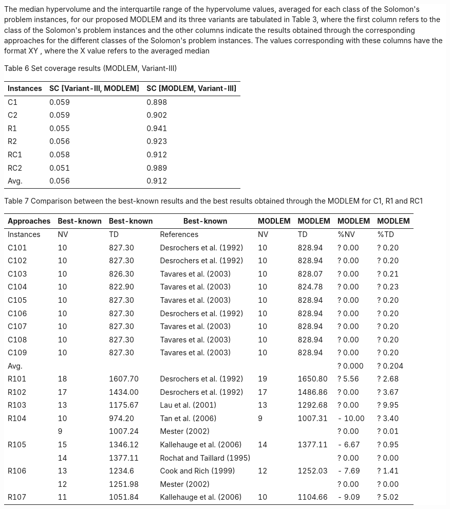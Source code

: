 The median hypervolume and the interquartile range of the hypervolume values, averaged for each class of the Solomon's problem instances, for our proposed MODLEM and its three variants are tabulated in Table 3, where the first column refers to the class of the Solomon's problem instances and the other columns indicate the results obtained through the corresponding approaches for the different classes of the Solomon's problem instances. The values corresponding with these columns have the format XY , where the X value refers to the averaged median

Table 6 Set coverage results (MODLEM, Variant-III)

| Instances   |   SC [Variant-III, MODLEM] |   SC [MODLEM, Variant-III] |
|-------------|----------------------------|----------------------------|
| C1          |                      0.059 |                      0.898 |
| C2          |                      0.059 |                      0.902 |
| R1          |                      0.055 |                      0.941 |
| R2          |                      0.056 |                      0.923 |
| RC1         |                      0.058 |                      0.912 |
| RC2         |                      0.051 |                      0.989 |
| Avg.        |                      0.056 |                      0.912 |

Table 7 Comparison between the best-known results and the best results obtained through the MODLEM for C1, R1 and RC1

| Approaches   | Best-known   | Best-known   | Best-known                      | MODLEM   | MODLEM   | MODLEM   | MODLEM   |
|--------------|--------------|--------------|---------------------------------|----------|----------|----------|----------|
| Instances    | NV           | TD           | References                      | NV       | TD       | %NV      | %TD      |
| C101         | 10           | 827.30       | Desrochers et al. (1992)        | 10       | 828.94   | ? 0.00   | ? 0.20   |
| C102         | 10           | 827.30       | Desrochers et al. (1992)        | 10       | 828.94   | ? 0.00   | ? 0.20   |
| C103         | 10           | 826.30       | Tavares et al. (2003)           | 10       | 828.07   | ? 0.00   | ? 0.21   |
| C104         | 10           | 822.90       | Tavares et al. (2003)           | 10       | 824.78   | ? 0.00   | ? 0.23   |
| C105         | 10           | 827.30       | Tavares et al. (2003)           | 10       | 828.94   | ? 0.00   | ? 0.20   |
| C106         | 10           | 827.30       | Desrochers et al. (1992)        | 10       | 828.94   | ? 0.00   | ? 0.20   |
| C107         | 10           | 827.30       | Tavares et al. (2003)           | 10       | 828.94   | ? 0.00   | ? 0.20   |
| C108         | 10           | 827.30       | Tavares et al. (2003)           | 10       | 828.94   | ? 0.00   | ? 0.20   |
| C109         | 10           | 827.30       | Tavares et al. (2003)           | 10       | 828.94   | ? 0.00   | ? 0.20   |
| Avg.         |              |              |                                 |          |          | ? 0.000  | ? 0.204  |
| R101         | 18           | 1607.70      | Desrochers et al. (1992)        | 19       | 1650.80  | ? 5.56   | ? 2.68   |
| R102         | 17           | 1434.00      | Desrochers et al. (1992)        | 17       | 1486.86  | ? 0.00   | ? 3.67   |
| R103         | 13           | 1175.67      | Lau et al. (2001)               | 13       | 1292.68  | ? 0.00   | ? 9.95   |
| R104         | 10           | 974.20       | Tan et al. (2006)               | 9        | 1007.31  | - 10.00  | ? 3.40   |
|              | 9            | 1007.24      | Mester (2002)                   |          |          | ? 0.00   | ? 0.01   |
| R105         | 15           | 1346.12      | Kallehauge et al. (2006)        | 14       | 1377.11  | - 6.67   | ? 0.95   |
|              | 14           | 1377.11      | Rochat and Taillard (1995)      |          |          | ? 0.00   | ? 0.00   |
| R106         | 13           | 1234.6       | Cook and Rich (1999)            | 12       | 1252.03  | - 7.69   | ? 1.41   |
|              | 12           | 1251.98      | Mester (2002)                   |          |          | ? 0.00   | ? 0.00   |
| R107         | 11           | 1051.84      | Kallehauge et al. (2006)        | 10       | 1104.66  | - 9.09   | ? 5.02   |